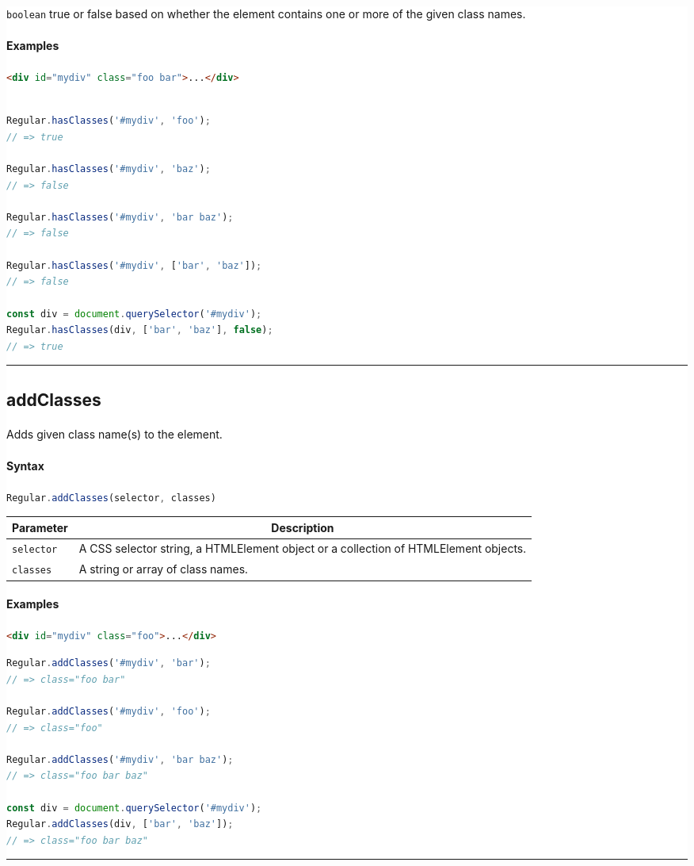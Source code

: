 `boolean` true or false based on whether the element contains one or more of the given class names.

#### Examples

```html
<div id="mydiv" class="foo bar">...</div>
```

```javascript

Regular.hasClasses('#mydiv', 'foo');
// => true

Regular.hasClasses('#mydiv', 'baz');
// => false

Regular.hasClasses('#mydiv', 'bar baz');
// => false

Regular.hasClasses('#mydiv', ['bar', 'baz']);
// => false

const div = document.querySelector('#mydiv');
Regular.hasClasses(div, ['bar', 'baz'], false);
// => true
```

---

## addClasses

Adds given class name(s) to the element.

#### Syntax

```javascript
Regular.addClasses(selector, classes)
```

| Parameter  | Description                                                                         |
|------------|-------------------------------------------------------------------------------------|
| `selector` | A CSS selector string, a HTMLElement object or a collection of HTMLElement objects. |
| `classes`  | A string or array of class names.                                                   |

#### Examples

```html
<div id="mydiv" class="foo">...</div>
```

```javascript
Regular.addClasses('#mydiv', 'bar');
// => class="foo bar"

Regular.addClasses('#mydiv', 'foo');
// => class="foo"

Regular.addClasses('#mydiv', 'bar baz');
// => class="foo bar baz"

const div = document.querySelector('#mydiv');
Regular.addClasses(div, ['bar', 'baz']);
// => class="foo bar baz"
```

---
